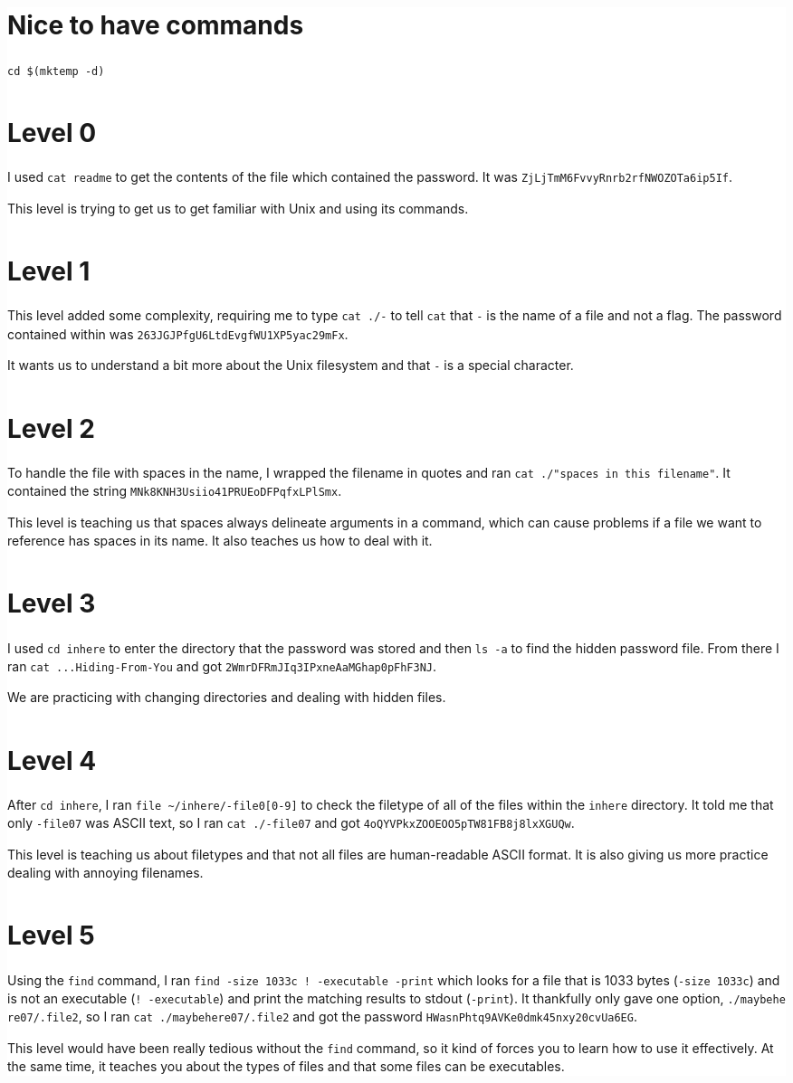 # Nice to have commands
`cd $(mktemp -d)`

# Level 0
I used `cat readme` to get the contents of the file which contained the password. It was `ZjLjTmM6FvvyRnrb2rfNWOZOTa6ip5If`.

This level is trying to get us to get familiar with Unix and using its commands.

# Level 1
This level added some complexity, requiring me to type `cat ./-` to tell `cat` that `-` is the name of a file and not a flag. The password contained within was `263JGJPfgU6LtdEvgfWU1XP5yac29mFx`.

It wants us to understand a bit more about the Unix filesystem and that `-` is a special character.

# Level 2
To handle the file with spaces in the name, I wrapped the filename in quotes and ran `cat ./"spaces in this filename"`. It contained the string `MNk8KNH3Usiio41PRUEoDFPqfxLPlSmx`.

This level is teaching us that spaces always delineate arguments in a command, which can cause problems if a file we want to reference has spaces in its name. It also teaches us how to deal with it.

# Level 3
I used `cd inhere` to enter the directory that the password was stored and then `ls -a` to find the hidden password file. From there I ran `cat ...Hiding-From-You` and got `2WmrDFRmJIq3IPxneAaMGhap0pFhF3NJ`.

We are practicing with changing directories and dealing with hidden files.

# Level 4
After `cd inhere`, I ran `file ~/inhere/-file0[0-9]` to check the filetype of all of the files within the `inhere` directory. It told me that only `-file07` was ASCII text, so I ran `cat ./-file07` and got `4oQYVPkxZOOEOO5pTW81FB8j8lxXGUQw`.

This level is teaching us about filetypes and that not all files are human-readable ASCII format. It is also giving us more practice dealing with annoying filenames.

# Level 5
Using the `find` command, I ran `find -size 1033c ! -executable -print` which looks for a file that is 1033 bytes (`-size 1033c`) and is not an executable (`! -executable`) and print the matching results to stdout (`-print`). It thankfully only gave one option, `./maybehere07/.file2`, so I ran `cat ./maybehere07/.file2` and got the password `HWasnPhtq9AVKe0dmk45nxy20cvUa6EG`.

This level would have been really tedious without the `find` command, so it kind of forces you to learn how to use it effectively. At the same time, it teaches you about the types of files and that some files can be executables.
